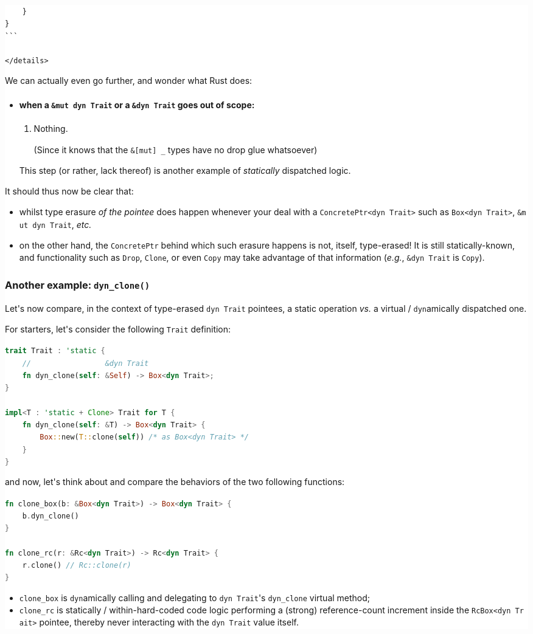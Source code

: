         }
    }
    ```

    </details>

We can actually even go further, and wonder what Rust does:

  - #### when a `&mut dyn Trait` or a `&dyn Trait` goes out of scope:

     1. Nothing.

        (Since it knows that the `&[mut] _` types have no drop glue whatsoever)

    This step (or rather, lack thereof) is another example of _statically_ dispatched logic.

It should thus now be clear that:

  - whilst type erasure _of the pointee_ does happen whenever your deal with a `ConcretePtr<dyn Trait>` such as `Box<dyn Trait>`, `&mut dyn Trait`, _etc._

  - on the other hand, the `ConcretePtr` behind which such erasure happens is not, itself, type-erased! It is still statically-known, and functionality such as `Drop`, `Clone`, or even `Copy` may take advantage of that information (_e.g._, `&dyn Trait` is `Copy`).

### Another example: `dyn_clone()`

Let's now compare, in the context of type-erased `dyn Trait` pointees, a static operation _vs._ a virtual / `dyn`amically dispatched one.

For starters, let's consider the following `Trait` definition:

```rs
trait Trait : 'static {
    //                 &dyn Trait
    fn dyn_clone(self: &Self) -> Box<dyn Trait>;
}

impl<T : 'static + Clone> Trait for T {
    fn dyn_clone(self: &T) -> Box<dyn Trait> {
        Box::new(T::clone(self)) /* as Box<dyn Trait> */
    }
}
```

and now, let's think about and compare the behaviors of the two following functions:

```rs
fn clone_box(b: &Box<dyn Trait>) -> Box<dyn Trait> {
    b.dyn_clone()
}

fn clone_rc(r: &Rc<dyn Trait>) -> Rc<dyn Trait> {
    r.clone() // Rc::clone(r)
}
```

  - `clone_box` is `dyn`amically calling and delegating to `dyn Trait`'s `dyn_clone` virtual method;
  - `clone_rc` is statically / within-hard-coded code logic performing a (strong) reference-count increment inside the `RcBox<dyn Trait>` pointee, thereby never interacting with the `dyn Trait` value itself.


[^repr_c_trait]: provided that `dyn Trait` be a `ReprCTrait`, _i.e._, that the `Trait` definition have been `#[derive_ReprC(dyn)]`-annotated.
[^exp]: as of 1.68.0